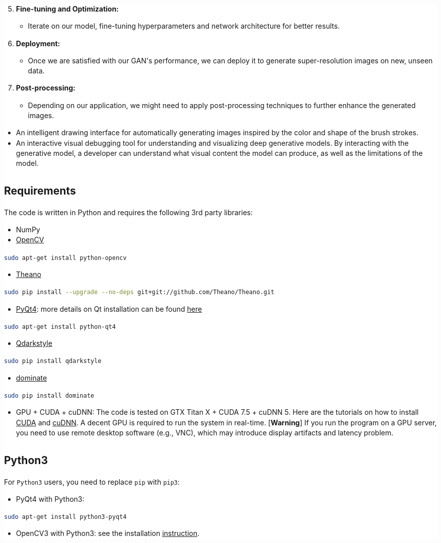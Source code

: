 5. **Fine-tuning and Optimization:**
   - Iterate on our model, fine-tuning hyperparameters and network architecture for better results.

6. **Deployment:**
   - Once we are satisfied with our GAN's performance, we can deploy it to generate super-resolution images on new, unseen data.

7. **Post-processing:**
   - Depending on our application, we might need to apply post-processing techniques to further enhance the generated images.

* An intelligent drawing interface for automatically generating images inspired by the color and shape of the brush strokes.
* An interactive visual debugging tool for understanding and visualizing deep generative models. By interacting with the generative model, a developer can understand what visual content the model can produce, as well as the limitations of the model.

## Requirements
The code is written in Python and requires the following 3rd party libraries:
* NumPy
* [OpenCV](http://opencv.org/)
```bash
sudo apt-get install python-opencv
```
* [Theano](https://github.com/Theano/Theano)
```bash
sudo pip install --upgrade --no-deps git+git://github.com/Theano/Theano.git
```
* [PyQt4](https://wiki.python.org/moin/PyQt4): more details on Qt installation can be found [here](http://www.saltycrane.com/blog/2008/01/how-to-install-pyqt4-on-ubuntu-linux/)
```bash
sudo apt-get install python-qt4
```
* [Qdarkstyle](https://github.com/ColinDuquesnoy/QDarkStyleSheet)
```bash
sudo pip install qdarkstyle
```
* [dominate](https://github.com/Knio/dominate)
```bash
sudo pip install dominate
```
* GPU + CUDA + cuDNN:
The code is tested on GTX Titan X + CUDA 7.5 + cuDNN 5.  Here are the tutorials on how to install [CUDA](http://www.r-tutor.com/gpu-computing/cuda-installation/cuda7.5-ubuntu) and [cuDNN](http://askubuntu.com/questions/767269/how-can-i-install-cudnn-on-ubuntu-16-04). A decent GPU is required to run the system in real-time. [**Warning**] If you run the program on a GPU server, you need to use remote desktop software (e.g., VNC), which may introduce display artifacts and latency problem.

## Python3
For `Python3` users, you need to replace `pip` with `pip3`:
* PyQt4 with Python3:
``` bash
sudo apt-get install python3-pyqt4
```
* OpenCV3 with Python3: see the installation [instruction](http://www.pyimagesearch.com/2015/07/20/install-opencv-3-0-and-python-3-4-on-ubuntu/).
